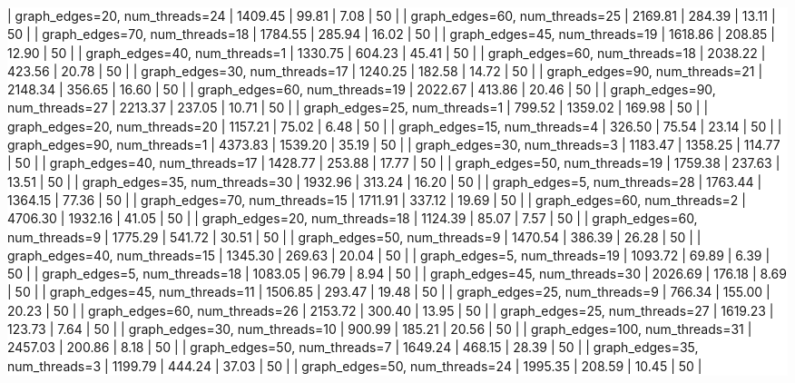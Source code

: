 | graph_edges=20, num_threads=24 | 1409.45 | 99.81 | 7.08 | 50 |
| graph_edges=60, num_threads=25 | 2169.81 | 284.39 | 13.11 | 50 |
| graph_edges=70, num_threads=18 | 1784.55 | 285.94 | 16.02 | 50 |
| graph_edges=45, num_threads=19 | 1618.86 | 208.85 | 12.90 | 50 |
| graph_edges=40, num_threads=1 | 1330.75 | 604.23 | 45.41 | 50 |
| graph_edges=60, num_threads=18 | 2038.22 | 423.56 | 20.78 | 50 |
| graph_edges=30, num_threads=17 | 1240.25 | 182.58 | 14.72 | 50 |
| graph_edges=90, num_threads=21 | 2148.34 | 356.65 | 16.60 | 50 |
| graph_edges=60, num_threads=19 | 2022.67 | 413.86 | 20.46 | 50 |
| graph_edges=90, num_threads=27 | 2213.37 | 237.05 | 10.71 | 50 |
| graph_edges=25, num_threads=1 | 799.52 | 1359.02 | 169.98 | 50 |
| graph_edges=20, num_threads=20 | 1157.21 | 75.02 | 6.48 | 50 |
| graph_edges=15, num_threads=4 | 326.50 | 75.54 | 23.14 | 50 |
| graph_edges=90, num_threads=1 | 4373.83 | 1539.20 | 35.19 | 50 |
| graph_edges=30, num_threads=3 | 1183.47 | 1358.25 | 114.77 | 50 |
| graph_edges=40, num_threads=17 | 1428.77 | 253.88 | 17.77 | 50 |
| graph_edges=50, num_threads=19 | 1759.38 | 237.63 | 13.51 | 50 |
| graph_edges=35, num_threads=30 | 1932.96 | 313.24 | 16.20 | 50 |
| graph_edges=5, num_threads=28 | 1763.44 | 1364.15 | 77.36 | 50 |
| graph_edges=70, num_threads=15 | 1711.91 | 337.12 | 19.69 | 50 |
| graph_edges=60, num_threads=2 | 4706.30 | 1932.16 | 41.05 | 50 |
| graph_edges=20, num_threads=18 | 1124.39 | 85.07 | 7.57 | 50 |
| graph_edges=60, num_threads=9 | 1775.29 | 541.72 | 30.51 | 50 |
| graph_edges=50, num_threads=9 | 1470.54 | 386.39 | 26.28 | 50 |
| graph_edges=40, num_threads=15 | 1345.30 | 269.63 | 20.04 | 50 |
| graph_edges=5, num_threads=19 | 1093.72 | 69.89 | 6.39 | 50 |
| graph_edges=5, num_threads=18 | 1083.05 | 96.79 | 8.94 | 50 |
| graph_edges=45, num_threads=30 | 2026.69 | 176.18 | 8.69 | 50 |
| graph_edges=45, num_threads=11 | 1506.85 | 293.47 | 19.48 | 50 |
| graph_edges=25, num_threads=9 | 766.34 | 155.00 | 20.23 | 50 |
| graph_edges=60, num_threads=26 | 2153.72 | 300.40 | 13.95 | 50 |
| graph_edges=25, num_threads=27 | 1619.23 | 123.73 | 7.64 | 50 |
| graph_edges=30, num_threads=10 | 900.99 | 185.21 | 20.56 | 50 |
| graph_edges=100, num_threads=31 | 2457.03 | 200.86 | 8.18 | 50 |
| graph_edges=50, num_threads=7 | 1649.24 | 468.15 | 28.39 | 50 |
| graph_edges=35, num_threads=3 | 1199.79 | 444.24 | 37.03 | 50 |
| graph_edges=50, num_threads=24 | 1995.35 | 208.59 | 10.45 | 50 |